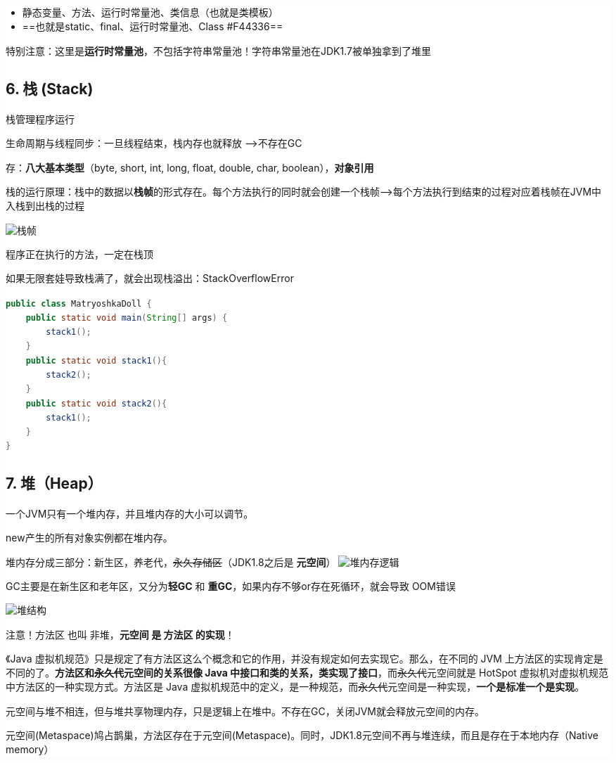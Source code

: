  - 静态变量、方法、运行时常量池、类信息（也就是类模板）
 - ==也就是static、final、运行时常量池、Class #F44336==

特别注意：这里是**运行时常量池**，不包括字符串常量池！字符串常量池在JDK1.7被单独拿到了堆里
## 6. 栈 (Stack)
栈管理程序运行

生命周期与线程同步：一旦线程结束，栈内存也就释放 -->不存在GC

存：**八大基本类型**（byte, short, int, long, float, double, char, boolean），**对象引用**

栈的运行原理：栈中的数据以**栈帧**的形式存在。每个方法执行的同时就会创建一个栈帧-->每个方法执行到结束的过程对应着栈帧在JVM中入栈到出栈的过程

![栈帧](http://qcorkht4q.bkt.clouddn.com/%E5%B0%8F%E4%B9%A6%E5%8C%A0/%E6%A0%88%E5%B8%A7.png)

程序正在执行的方法，一定在栈顶

如果无限套娃导致栈满了，就会出现栈溢出：StackOverflowError

``` java
public class MatryoshkaDoll {
    public static void main(String[] args) {
        stack1();
    }
    public static void stack1(){
        stack2();
    }
    public static void stack2(){
        stack1();
    }
}
```

## 7. 堆（Heap）
一个JVM只有一个堆内存，并且堆内存的大小可以调节。

new产生的所有对象实例都在堆内存。

堆内存分成三部分：新生区，养老代，~~永久存储区~~（JDK1.8之后是 **元空间**）
![堆内存逻辑](http://qcorkht4q.bkt.clouddn.com/%E5%B0%8F%E4%B9%A6%E5%8C%A0/%E5%A0%86%E5%86%85%E5%AD%98%E9%80%BB%E8%BE%91.png)


GC主要是在新生区和老年区，又分为**轻GC** 和 **重GC**，如果内存不够or存在死循环，就会导致 OOM错误

![堆结构](http://qcorkht4q.bkt.clouddn.com/%E5%B0%8F%E4%B9%A6%E5%8C%A0/%E5%A0%86%E7%BB%93%E6%9E%84.png)

注意！方法区 也叫 非堆，**元空间 是 方法区 的实现**！

《Java 虚拟机规范》只是规定了有方法区这么个概念和它的作用，并没有规定如何去实现它。那么，在不同的 JVM 上方法区的实现肯定是不同的了。**方法区和~~永久代~~元空间的关系很像 Java 中接口和类的关系，类实现了接口**，而~~永久代~~元空间就是 HotSpot 虚拟机对虚拟机规范中方法区的一种实现方式。方法区是 Java 虚拟机规范中的定义，是一种规范，而~~永久代~~元空间是一种实现，**一个是标准一个是实现**。

元空间与堆不相连，但与堆共享物理内存，只是逻辑上在堆中。不存在GC，关闭JVM就会释放元空间的内存。

元空间(Metaspace)鸠占鹊巢，方法区存在于元空间(Metaspace)。同时，JDK1.8元空间不再与堆连续，而且是存在于本地内存（Native memory）
